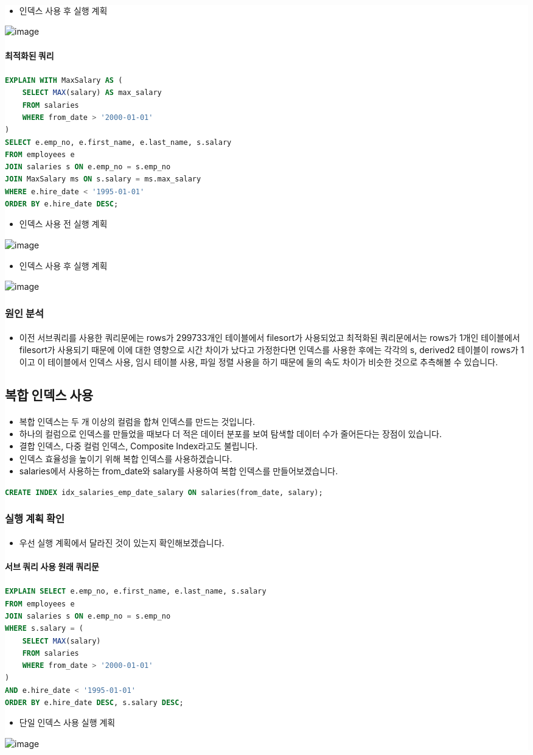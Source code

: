 - 인덱스 사용 후 실행 계획
<img width="1315" alt="image" src="https://github.com/user-attachments/assets/eaf91641-7590-49fe-a326-0b83bb2e026d">

#### 최적화된 쿼리
```sql
EXPLAIN WITH MaxSalary AS (
    SELECT MAX(salary) AS max_salary
    FROM salaries
    WHERE from_date > '2000-01-01'
)
SELECT e.emp_no, e.first_name, e.last_name, s.salary
FROM employees e
JOIN salaries s ON e.emp_no = s.emp_no
JOIN MaxSalary ms ON s.salary = ms.max_salary
WHERE e.hire_date < '1995-01-01'
ORDER BY e.hire_date DESC;
```

- 인덱스 사용 전 실행 계획
<img width="893" alt="image" src="https://github.com/user-attachments/assets/5d989423-2dc4-4fd9-918b-0439c60fa9cb">

- 인덱스 사용 후 실행 계획
<img width="1250" alt="image" src="https://github.com/user-attachments/assets/72874bb6-1556-4150-91dd-c139ddc1ca38">

### 원인 분석
- 이전 서브쿼리를 사용한 쿼리문에는 rows가 299733개인 테이블에서 filesort가 사용되었고 최적화된 쿼리문에서는 rows가 1개인 테이블에서 filesort가 사용되기 때문에 이에 대한 영향으로 시간 차이가 났다고 가정한다면 인덱스를 사용한 후에는 각각의 s, derived2 테이블이 rows가 1이고 이 테이블에서 인덱스 사용, 임시 테이블 사용, 파일 정렬 사용을 하기 때문에 둘의 속도 차이가 비슷한 것으로 추측해볼 수 있습니다.

## 복합 인덱스 사용
- 복합 인덱스는 두 개 이상의 컬럼을 합쳐 인덱스를 만드는 것입니다.
- 하나의 컬럼으로 인덱스를 만들었을 때보다 더 적은 데이터 분포를 보여 탐색할 데이터 수가 줄어든다는 장점이 있습니다.
- 결합 인덱스, 다중 컬럼 인덱스, Composite Index라고도 불립니다.
- 인덱스 효율성을 높이기 위해 복합 인덱스를 사용하겠습니다.
- salaries에서 사용하는 from_date와 salary를 사용하여 복합 인덱스를 만들어보겠습니다.
```sql
CREATE INDEX idx_salaries_emp_date_salary ON salaries(from_date, salary);
```

### 실행 계획 확인
- 우선 실행 계획에서 달라진 것이 있는지 확인해보겠습니다.
#### 서브 쿼리 사용 원래 쿼리문
```sql
EXPLAIN SELECT e.emp_no, e.first_name, e.last_name, s.salary
FROM employees e
JOIN salaries s ON e.emp_no = s.emp_no
WHERE s.salary = (
    SELECT MAX(salary)
    FROM salaries
    WHERE from_date > '2000-01-01'
)
AND e.hire_date < '1995-01-01'
ORDER BY e.hire_date DESC, s.salary DESC;
```
- 단일 인덱스 사용 실행 계획
<img width="1315" alt="image" src="https://github.com/user-attachments/assets/eaf91641-7590-49fe-a326-0b83bb2e026d">
